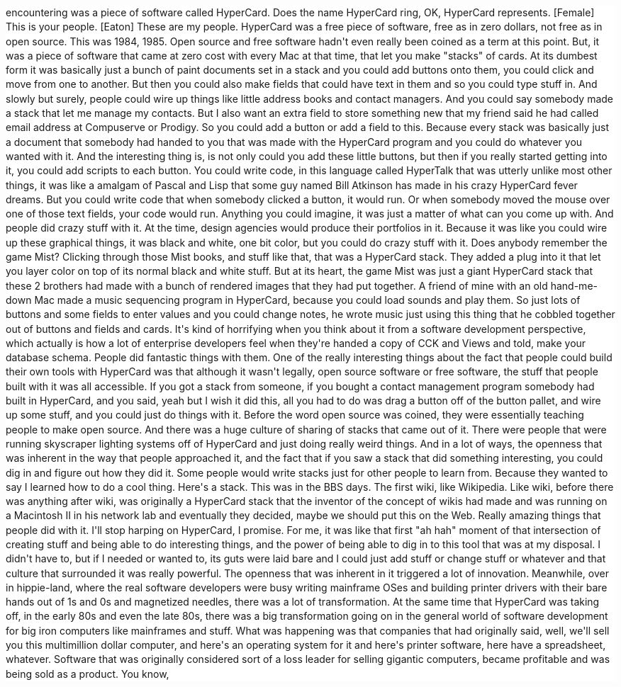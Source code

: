 encountering was a piece of software called HyperCard. Does the name HyperCard ring, OK, HyperCard represents. [Female] This is your people. [Eaton] These are my people. HyperCard was a free piece of software, free as in zero dollars, not free as in open source. This was 1984, 1985. Open source and free software hadn't even really been coined as a term at this point. But, it was a piece of software that came at zero cost with every Mac at that time, that let you make "stacks" of cards. At its dumbest form it was basically just a bunch of paint documents set in a stack and you could add buttons onto them, you could click and move from one to another. But then you could also make fields that could have text in them and so you could type stuff in. And slowly but surely, people could wire up things like little address books and contact managers. And you could say somebody made a stack that let me manage my contacts. But I also want an extra field to store something new that my friend said he had called email address at Compuserve or Prodigy. So you could add a button or add a field to this. Because every stack was basically just a document that somebody had handed to you that was made with the HyperCard program and you could do whatever you wanted with it. And the interesting thing is, is not only could you add these little buttons, but then if you really started getting into it, you could add scripts to each button. You could write code, in this language called HyperTalk that was utterly unlike most other things, it was like a amalgam of Pascal and Lisp that some guy named Bill Atkinson has made in his crazy HyperCard fever dreams. But you could write code that when somebody clicked a button, it would run. Or when somebody moved the mouse over one of those text fields, your code would run. Anything you could imagine, it was just a matter of what can you come up with. And people did crazy stuff with it. At the time, design agencies would produce their portfolios in it. Because it was like you could wire up these graphical things, it was black and white, one bit color, but you could do crazy stuff with it. Does anybody remember the game Mist? Clicking through those Mist books, and stuff like that, that was a HyperCard stack. They added a plug into it that let you layer color on top of its normal black and white stuff. But at its heart, the game Mist was just a giant HyperCard stack that these 2 brothers had made with a bunch of rendered images that they had put together. A friend of mine with an old hand-me-down Mac made a music sequencing program in HyperCard, because you could load sounds and play them. So just lots of buttons and some fields to enter values and you could change notes, he wrote music just using this thing that he cobbled together out of buttons and fields and cards. It's kind of horrifying when you think about it from a software development perspective, which actually is how a lot of enterprise developers feel when they're handed a copy of CCK and Views and told, make your database schema. People did fantastic things with them. One of the really interesting things about the fact that people could build their own tools with HyperCard was that although it wasn't legally, open source software or free software, the stuff that people built with it was all accessible. If you got a stack from someone, if you bought a contact management program somebody had built in HyperCard, and you said, yeah but I wish it did this, all you had to do was drag a button off of the button pallet, and wire up some stuff, and you could just do things with it. Before the word open source was coined, they were essentially teaching people to make open source. And there was a huge culture of sharing of stacks that came out of it. There were people that were running skyscraper lighting systems off of HyperCard and just doing really weird things. And in a lot of ways, the openness that was inherent in the way that people approached it, and the fact that if you saw a stack that did something interesting, you could dig in and figure out how they did it. Some people would write stacks just for other people to learn from. Because they wanted to say I learned how to do a cool thing. Here's a stack. This was in the BBS days. The first wiki, like Wikipedia. Like wiki, before there was anything after wiki, was originally a HyperCard stack that the inventor of the concept of wikis had made and was running on a Macintosh II in his network lab and eventually they decided, maybe we should put this on the Web. Really amazing things that people did with it. I'll stop harping on HyperCard, I promise. For me, it was like that first "ah hah" moment of that intersection of creating stuff and being able to do interesting things, and the power of being able to dig in to this tool that was at my disposal. I didn't have to, but if I needed or wanted to, its guts were laid bare and I could just add stuff or change stuff or whatever and that culture that surrounded it was really powerful. The openness that was inherent in it triggered a lot of innovation. Meanwhile, over in hippie-land, where the real software developers were busy writing mainframe OSes and building printer drivers with their bare hands out of 1s and 0s and magnetized needles, there was a lot of transformation. At the same time that HyperCard was taking off, in the early 80s and even the late 80s, there was a big transformation going on in the general world of software development for big iron computers like mainframes and stuff. What was happening was that companies that had originally said, well, we'll sell you this multimillion dollar computer, and here's an operating system for it and here's printer software, here have a spreadsheet, whatever. Software that was originally considered sort of a loss leader for selling gigantic computers, became profitable and was being sold as a product. You know,